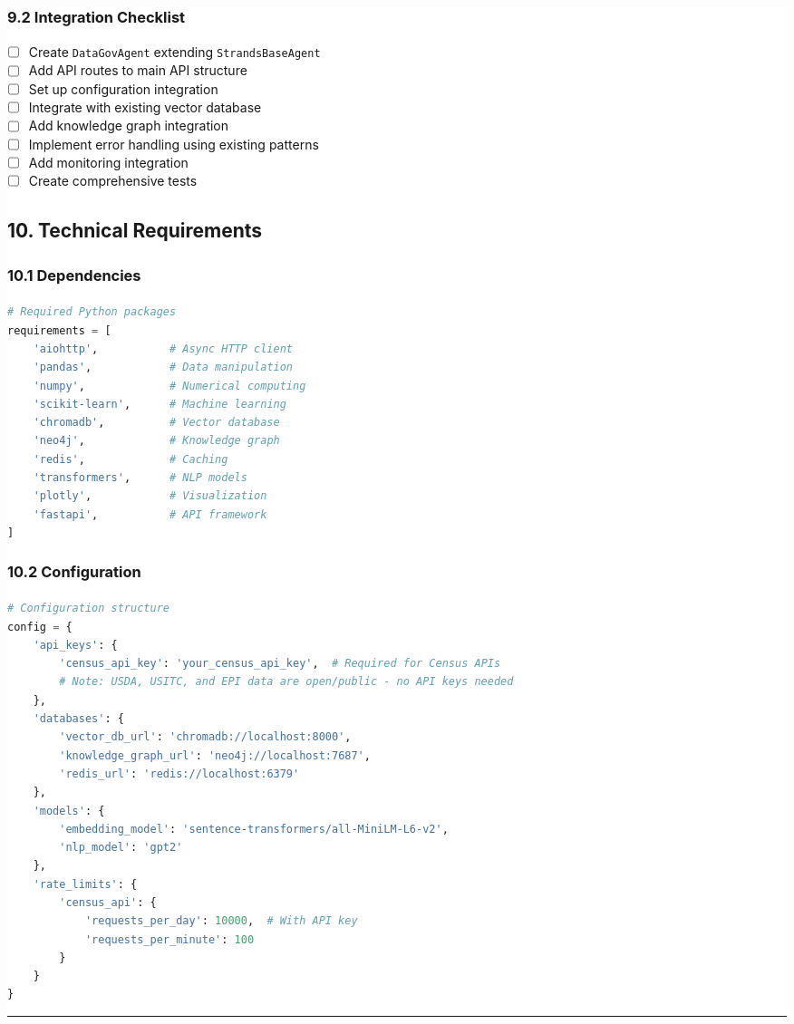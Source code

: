 ### **9.2 Integration Checklist**
- [ ] Create `DataGovAgent` extending `StrandsBaseAgent`
- [ ] Add API routes to main API structure
- [ ] Set up configuration integration
- [ ] Integrate with existing vector database
- [ ] Add knowledge graph integration
- [ ] Implement error handling using existing patterns
- [ ] Add monitoring integration
- [ ] Create comprehensive tests

## **10. Technical Requirements**

### **10.1 Dependencies**
```python
# Required Python packages
requirements = [
    'aiohttp',           # Async HTTP client
    'pandas',            # Data manipulation
    'numpy',             # Numerical computing
    'scikit-learn',      # Machine learning
    'chromadb',          # Vector database
    'neo4j',             # Knowledge graph
    'redis',             # Caching
    'transformers',      # NLP models
    'plotly',            # Visualization
    'fastapi',           # API framework
]
```

### **10.2 Configuration**
```python
# Configuration structure
config = {
    'api_keys': {
        'census_api_key': 'your_census_api_key',  # Required for Census APIs
        # Note: USDA, USITC, and EPI data are open/public - no API keys needed
    },
    'databases': {
        'vector_db_url': 'chromadb://localhost:8000',
        'knowledge_graph_url': 'neo4j://localhost:7687',
        'redis_url': 'redis://localhost:6379'
    },
    'models': {
        'embedding_model': 'sentence-transformers/all-MiniLM-L6-v2',
        'nlp_model': 'gpt2'
    },
    'rate_limits': {
        'census_api': {
            'requests_per_day': 10000,  # With API key
            'requests_per_minute': 100
        }
    }
}
```

---